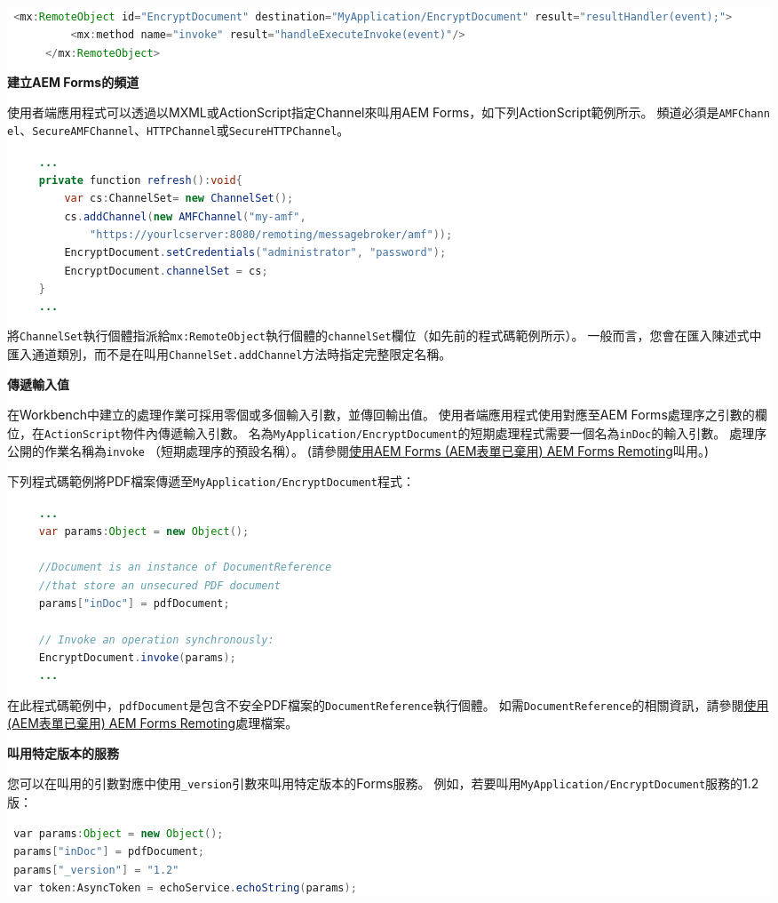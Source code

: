 ```java
 <mx:RemoteObject id="EncryptDocument" destination="MyApplication/EncryptDocument" result="resultHandler(event);">
          <mx:method name="invoke" result="handleExecuteInvoke(event)"/>
      </mx:RemoteObject>
```

**建立AEM Forms的頻道**

使用者端應用程式可以透過以MXML或ActionScript指定Channel來叫用AEM Forms，如下列ActionScript範例所示。 頻道必須是`AMFChannel`、`SecureAMFChannel`、`HTTPChannel`或`SecureHTTPChannel`。

```java
     ...
     private function refresh():void{
         var cs:ChannelSet= new ChannelSet();
         cs.addChannel(new AMFChannel("my-amf",
             "https://yourlcserver:8080/remoting/messagebroker/amf"));
         EncryptDocument.setCredentials("administrator", "password");
         EncryptDocument.channelSet = cs;
     }
     ...
```

將`ChannelSet`執行個體指派給`mx:RemoteObject`執行個體的`channelSet`欄位（如先前的程式碼範例所示）。 一般而言，您會在匯入陳述式中匯入通道類別，而不是在叫用`ChannelSet.addChannel`方法時指定完整限定名稱。

**傳遞輸入值**

在Workbench中建立的處理作業可採用零個或多個輸入引數，並傳回輸出值。 使用者端應用程式使用對應至AEM Forms處理序之引數的欄位，在`ActionScript`物件內傳遞輸入引數。 名為`MyApplication/EncryptDocument`的短期處理程式需要一個名為`inDoc`的輸入引數。 處理序公開的作業名稱為`invoke` （短期處理序的預設名稱）。 (請參閱[使用AEM Forms (AEM表單已棄用) AEM Forms Remoting](invoking-aem-forms-using-remoting.md#invoking-aem-forms-using-remoting)叫用。)

下列程式碼範例將PDF檔案傳遞至`MyApplication/EncryptDocument`程式：

```java
     ...
     var params:Object = new Object();
 
     //Document is an instance of DocumentReference
     //that store an unsecured PDF document
     params["inDoc"] = pdfDocument;
 
     // Invoke an operation synchronously:
     EncryptDocument.invoke(params);
     ...
```

在此程式碼範例中，`pdfDocument`是包含不安全PDF檔案的`DocumentReference`執行個體。 如需`DocumentReference`的相關資訊，請參閱[使用(AEM表單已棄用) AEM Forms Remoting](invoking-aem-forms-using-remoting.md#handling-documents-with-remoting)處理檔案。

**叫用特定版本的服務**

您可以在叫用的引數對應中使用`_version`引數來叫用特定版本的Forms服務。 例如，若要叫用`MyApplication/EncryptDocument`服務的1.2版：

```java
 var params:Object = new Object();
 params["inDoc"] = pdfDocument;
 params["_version"] = "1.2"
 var token:AsyncToken = echoService.echoString(params);
```
